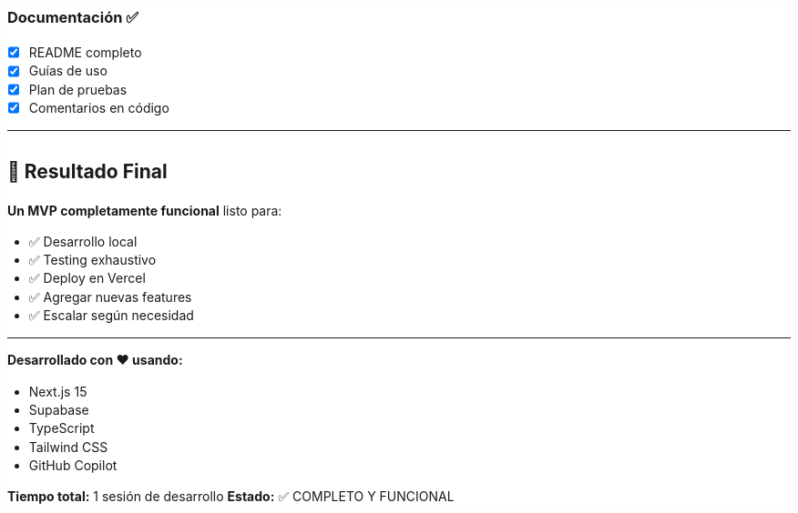 ### Documentación ✅
- [x] README completo
- [x] Guías de uso
- [x] Plan de pruebas
- [x] Comentarios en código

---

## 🎉 Resultado Final

**Un MVP completamente funcional** listo para:
- ✅ Desarrollo local
- ✅ Testing exhaustivo
- ✅ Deploy en Vercel
- ✅ Agregar nuevas features
- ✅ Escalar según necesidad

---

**Desarrollado con ❤️ usando:**
- Next.js 15
- Supabase
- TypeScript
- Tailwind CSS
- GitHub Copilot

**Tiempo total:** 1 sesión de desarrollo
**Estado:** ✅ COMPLETO Y FUNCIONAL
